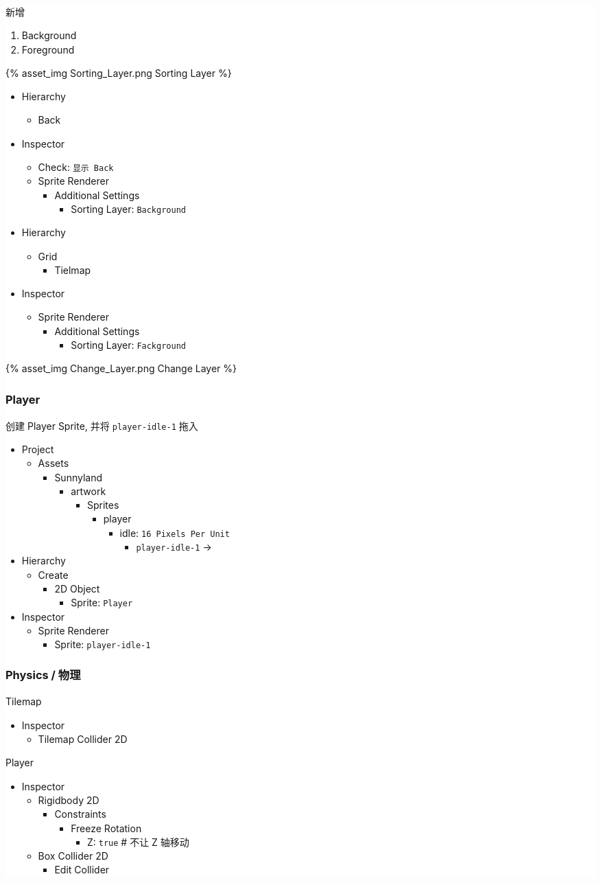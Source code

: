 新增

1. Background
2. Foreground

{% asset_img Sorting_Layer.png Sorting Layer %}

* Hierarchy
    * Back
* Inspector
    * Check: `显示 Back`
    * Sprite Renderer
        * Additional Settings
            * Sorting Layer: `Background`

* Hierarchy
    * Grid
        * Tielmap
* Inspector
    * Sprite Renderer
        * Additional Settings
            * Sorting Layer: `Fackground`

{% asset_img Change_Layer.png Change Layer %}

### Player

创建 Player Sprite, 并将 `player-idle-1` 拖入

* Project
    * Assets
        * Sunnyland
            * artwork
                * Sprites
                    * player
                        * idle: `16 Pixels Per Unit`
                            * `player-idle-1`
-> 
* Hierarchy
    * Create
        * 2D Object
            * Sprite: `Player`
* Inspector
    * Sprite Renderer
        * Sprite: `player-idle-1`

### Physics / 物理

Tilemap

* Inspector
    * Tilemap Collider 2D

Player

* Inspector
    * Rigidbody 2D
        * Constraints
            * Freeze Rotation
                * Z: `true` # 不让 Z 轴移动
    * Box Collider 2D
        * Edit Collider
